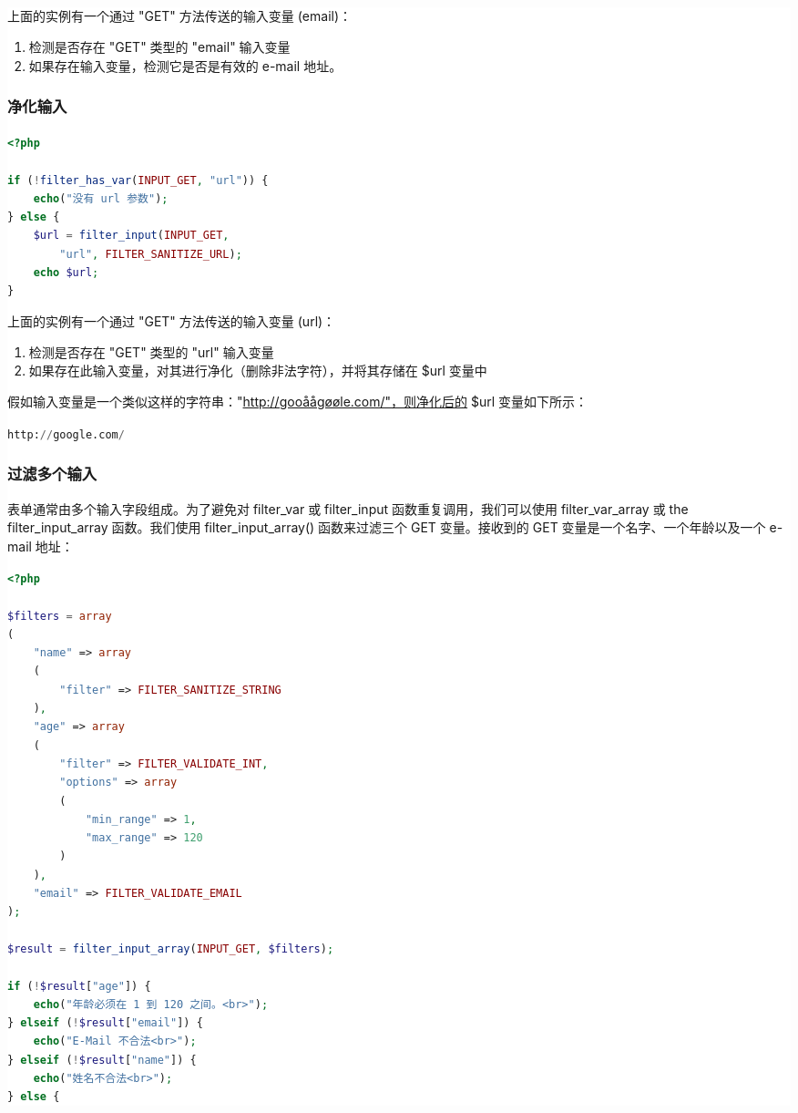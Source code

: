 上面的实例有一个通过 "GET" 方法传送的输入变量 (email)：

1. 检测是否存在 "GET" 类型的 "email" 输入变量
2. 如果存在输入变量，检测它是否是有效的 e-mail 地址。



### 净化输入

```php
<?php

if (!filter_has_var(INPUT_GET, "url")) {
    echo("没有 url 参数");
} else {
    $url = filter_input(INPUT_GET,
        "url", FILTER_SANITIZE_URL);
    echo $url;
}
```

上面的实例有一个通过 "GET" 方法传送的输入变量 (url)：

1. 检测是否存在 "GET" 类型的 "url" 输入变量
2. 如果存在此输入变量，对其进行净化（删除非法字符），并将其存储在 $url 变量中

假如输入变量是一个类似这样的字符串："http://gooåågøøle.com/"，则净化后的 $url 变量如下所示：

```sql
http://google.com/
```



### 过滤多个输入

表单通常由多个输入字段组成。为了避免对 filter_var 或 filter_input 函数重复调用，我们可以使用 filter_var_array 或 the filter_input_array 函数。我们使用 filter_input_array() 函数来过滤三个 GET 变量。接收到的 GET 变量是一个名字、一个年龄以及一个 e-mail 地址：

```php
<?php

$filters = array
(
    "name" => array
    (
        "filter" => FILTER_SANITIZE_STRING
    ),
    "age" => array
    (
        "filter" => FILTER_VALIDATE_INT,
        "options" => array
        (
            "min_range" => 1,
            "max_range" => 120
        )
    ),
    "email" => FILTER_VALIDATE_EMAIL
);

$result = filter_input_array(INPUT_GET, $filters);

if (!$result["age"]) {
    echo("年龄必须在 1 到 120 之间。<br>");
} elseif (!$result["email"]) {
    echo("E-Mail 不合法<br>");
} elseif (!$result["name"]) {
    echo("姓名不合法<br>");
} else {
```